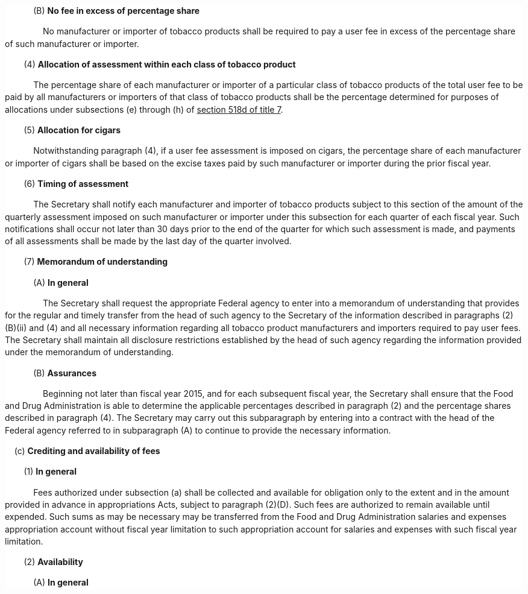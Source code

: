             (B) __No fee in excess of percentage share__ 

                No manufacturer or importer of tobacco products shall be required to pay a user fee in excess of the percentage share of such manufacturer or importer.

        (4) __Allocation of assessment within each class of tobacco product__ 

            The percentage share of each manufacturer or importer of a particular class of tobacco products of the total user fee to be paid by all manufacturers or importers of that class of tobacco products shall be the percentage determined for purposes of allocations under subsections (e) through (h) of [section 518d of title 7][/us/usc/t7/s518d].

        (5) __Allocation for cigars__ 

            Notwithstanding paragraph (4), if a user fee assessment is imposed on cigars, the percentage share of each manufacturer or importer of cigars shall be based on the excise taxes paid by such manufacturer or importer during the prior fiscal year.

        (6) __Timing of assessment__ 

            The Secretary shall notify each manufacturer and importer of tobacco products subject to this section of the amount of the quarterly assessment imposed on such manufacturer or importer under this subsection for each quarter of each fiscal year. Such notifications shall occur not later than 30 days prior to the end of the quarter for which such assessment is made, and payments of all assessments shall be made by the last day of the quarter involved.

        (7) __Memorandum of understanding__ 

            (A) __In general__ 

                The Secretary shall request the appropriate Federal agency to enter into a memorandum of understanding that provides for the regular and timely transfer from the head of such agency to the Secretary of the information described in paragraphs (2)(B)(ii) and (4) and all necessary information regarding all tobacco product manufacturers and importers required to pay user fees. The Secretary shall maintain all disclosure restrictions established by the head of such agency regarding the information provided under the memorandum of understanding.

            (B) __Assurances__ 

                Beginning not later than fiscal year 2015, and for each subsequent fiscal year, the Secretary shall ensure that the Food and Drug Administration is able to determine the applicable percentages described in paragraph (2) and the percentage shares described in paragraph (4). The Secretary may carry out this subparagraph by entering into a contract with the head of the Federal agency referred to in subparagraph (A) to continue to provide the necessary information.

    (c) __Crediting and availability of fees__ 

        (1) __In general__ 

            Fees authorized under subsection (a) shall be collected and available for obligation only to the extent and in the amount provided in advance in appropriations Acts, subject to paragraph (2)(D). Such fees are authorized to remain available until expended. Such sums as may be necessary may be transferred from the Food and Drug Administration salaries and expenses appropriation account without fiscal year limitation to such appropriation account for salaries and expenses with such fiscal year limitation.

        (2) __Availability__ 

            (A) __In general__ 


[/us/usc/t7/s518d/c]: https://publicdocs.github.io/go/links?ns=uslm&ref=%2Fus%2Fusc%2Ft7%2Fs518d%2Fc
[/us/usc/t21/s387a/b]: https://publicdocs.github.io/go/links?ns=uslm&ref=%2Fus%2Fusc%2Ft21%2Fs387a%2Fb
[/us/usc/t21/s387a/b]: https://publicdocs.github.io/go/links?ns=uslm&ref=%2Fus%2Fusc%2Ft21%2Fs387a%2Fb
[/us/usc/t21/s387a/b]: https://publicdocs.github.io/go/links?ns=uslm&ref=%2Fus%2Fusc%2Ft21%2Fs387a%2Fb
[/us/usc/t21/s387a/b]: https://publicdocs.github.io/go/links?ns=uslm&ref=%2Fus%2Fusc%2Ft21%2Fs387a%2Fb
[/us/usc/t7/s518d]: https://publicdocs.github.io/go/links?ns=uslm&ref=%2Fus%2Fusc%2Ft7%2Fs518d
[/us/usc/t31/s1534]: https://publicdocs.github.io/go/links?ns=uslm&ref=%2Fus%2Fusc%2Ft31%2Fs1534
[/us/act/1938-06-25/ch675]: https://publicdocs.github.io/go/links?ns=uslm&ref=%2Fus%2Fact%2F1938-06-25%2Fch675
[/us/pl/111/31/dA/tI]: https://publicdocs.github.io/go/links?ns=uslm&ref=%2Fus%2Fpl%2F111%2F31%2FdA%2FtI
[/us/stat/123/1826]: https://publicdocs.github.io/go/links?ns=uslm&ref=%2Fus%2Fstat%2F123%2F1826
[/us/pl/111/31]: https://publicdocs.github.io/go/links?ns=uslm&ref=%2Fus%2Fpl%2F111%2F31
[/us/stat/123/1776]: https://publicdocs.github.io/go/links?ns=uslm&ref=%2Fus%2Fstat%2F123%2F1776
[/us/usc/t21/s301]: https://publicdocs.github.io/go/links?ns=uslm&ref=%2Fus%2Fusc%2Ft21%2Fs301
[/us/pl/111/31]: https://publicdocs.github.io/go/links?ns=uslm&ref=%2Fus%2Fpl%2F111%2F31